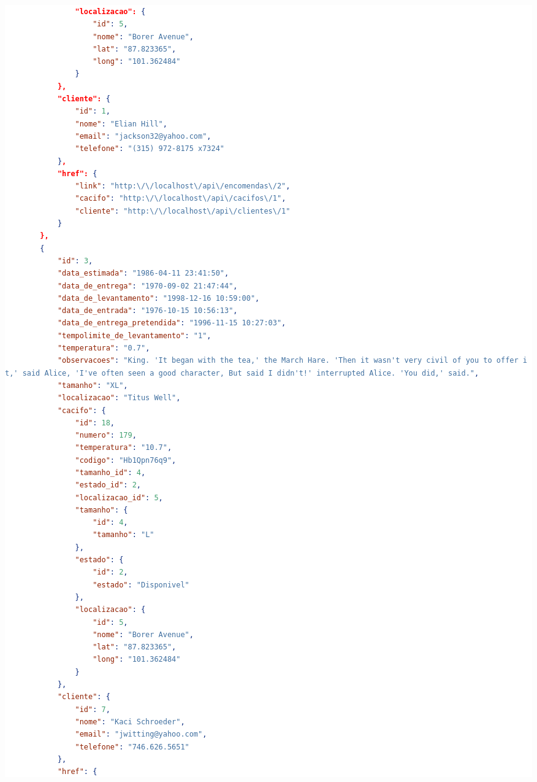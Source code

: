 ```json
                "localizacao": {
                    "id": 5,
                    "nome": "Borer Avenue",
                    "lat": "87.823365",
                    "long": "101.362484"
                }
            },
            "cliente": {
                "id": 1,
                "nome": "Elian Hill",
                "email": "jackson32@yahoo.com",
                "telefone": "(315) 972-8175 x7324"
            },
            "href": {
                "link": "http:\/\/localhost\/api\/encomendas\/2",
                "cacifo": "http:\/\/localhost\/api\/cacifos\/1",
                "cliente": "http:\/\/localhost\/api\/clientes\/1"
            }
        },
        {
            "id": 3,
            "data_estimada": "1986-04-11 23:41:50",
            "data_de_entrega": "1970-09-02 21:47:44",
            "data_de_levantamento": "1998-12-16 10:59:00",
            "data_de_entrada": "1976-10-15 10:56:13",
            "data_de_entrega_pretendida": "1996-11-15 10:27:03",
            "tempolimite_de_levantamento": "1",
            "temperatura": "0.7",
            "observacoes": "King. 'It began with the tea,' the March Hare. 'Then it wasn't very civil of you to offer it,' said Alice, 'I've often seen a good character, But said I didn't!' interrupted Alice. 'You did,' said.",
            "tamanho": "XL",
            "localizacao": "Titus Well",
            "cacifo": {
                "id": 18,
                "numero": 179,
                "temperatura": "10.7",
                "codigo": "Hb1Qpn76q9",
                "tamanho_id": 4,
                "estado_id": 2,
                "localizacao_id": 5,
                "tamanho": {
                    "id": 4,
                    "tamanho": "L"
                },
                "estado": {
                    "id": 2,
                    "estado": "Disponivel"
                },
                "localizacao": {
                    "id": 5,
                    "nome": "Borer Avenue",
                    "lat": "87.823365",
                    "long": "101.362484"
                }
            },
            "cliente": {
                "id": 7,
                "nome": "Kaci Schroeder",
                "email": "jwitting@yahoo.com",
                "telefone": "746.626.5651"
            },
            "href": {
```
